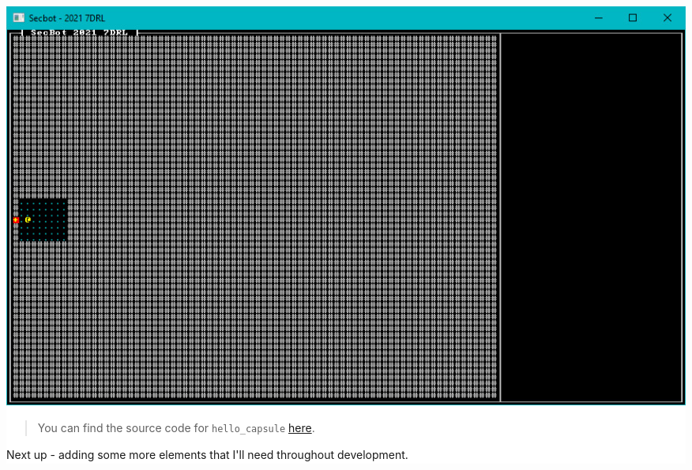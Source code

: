 ![](./hello_capsule.jpg)

> You can find the source code for `hello_capsule` [here](https://github.com/thebracket/secbot-2021-7drl/tree/tutorial/tutorial/hello_capsule/).

Next up - adding some more elements that I'll need throughout development.
